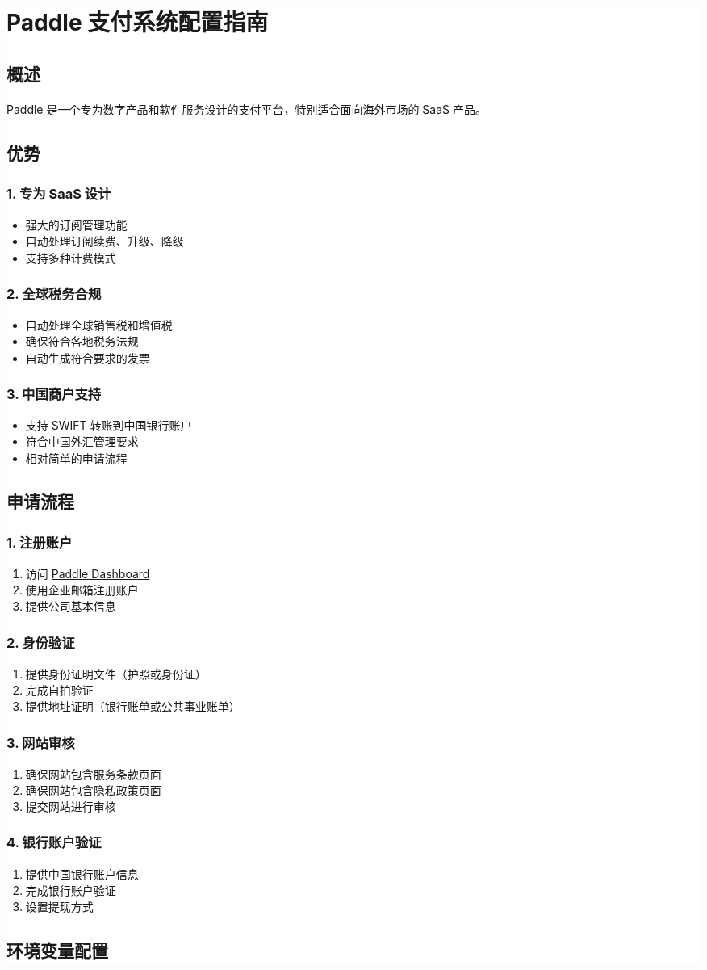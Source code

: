 # Paddle 支付系统配置指南

## 概述

Paddle 是一个专为数字产品和软件服务设计的支付平台，特别适合面向海外市场的 SaaS 产品。

## 优势

### 1. 专为 SaaS 设计
- 强大的订阅管理功能
- 自动处理订阅续费、升级、降级
- 支持多种计费模式

### 2. 全球税务合规
- 自动处理全球销售税和增值税
- 确保符合各地税务法规
- 自动生成符合要求的发票

### 3. 中国商户支持
- 支持 SWIFT 转账到中国银行账户
- 符合中国外汇管理要求
- 相对简单的申请流程

## 申请流程

### 1. 注册账户
1. 访问 [Paddle Dashboard](https://vendors.paddle.com)
2. 使用企业邮箱注册账户
3. 提供公司基本信息

### 2. 身份验证
1. 提供身份证明文件（护照或身份证）
2. 完成自拍验证
3. 提供地址证明（银行账单或公共事业账单）

### 3. 网站审核
1. 确保网站包含服务条款页面
2. 确保网站包含隐私政策页面
3. 提交网站进行审核

### 4. 银行账户验证
1. 提供中国银行账户信息
2. 完成银行账户验证
3. 设置提现方式

## 环境变量配置
